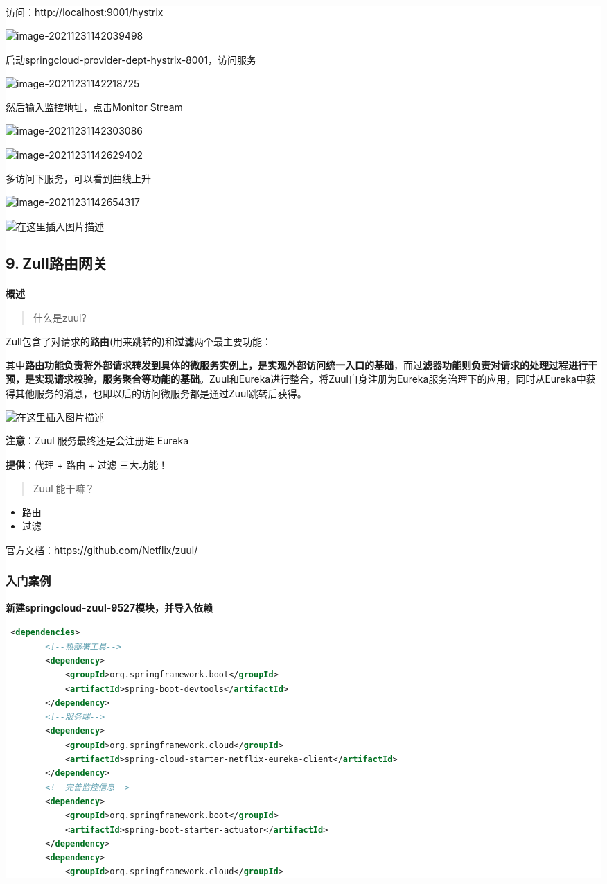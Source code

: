 访问：http://localhost:9001/hystrix

![image-20211231142039498](https://cdn.jsdelivr.net/gh/Gip886/picture/img/20211231142040.png)

启动springcloud-provider-dept-hystrix-8001，访问服务

![image-20211231142218725](https://cdn.jsdelivr.net/gh/Gip886/picture/img/20211231142220.png)

然后输入监控地址，点击Monitor Stream

![image-20211231142303086](https://cdn.jsdelivr.net/gh/Gip886/picture/img/20211231142304.png)

![image-20211231142629402](https://cdn.jsdelivr.net/gh/Gip886/picture/img/20211231142630.png)

多访问下服务，可以看到曲线上升

![image-20211231142654317](https://cdn.jsdelivr.net/gh/Gip886/picture/img/20211231142655.png)

![在这里插入图片描述](https://cdn.jsdelivr.net/gh/Gip886/picture/img/20211231142728.png)



## 9. Zull路由网关

**概述**

> 什么是zuul?

Zull包含了对请求的**路由**(用来跳转的)和**过滤**两个最主要功能：

其中**路由功能负责将外部请求转发到具体的微服务实例上，是实现外部访问统一入口的基础**，而过**滤器功能则负责对请求的处理过程进行干预，是实现请求校验，服务聚合等功能的基础**。Zuul和Eureka进行整合，将Zuul自身注册为Eureka服务治理下的应用，同时从Eureka中获得其他服务的消息，也即以后的访问微服务都是通过Zuul跳转后获得。

![在这里插入图片描述](https://img-blog.csdnimg.cn/20201122103018821.png?x-oss-process=image/watermark,type_ZmFuZ3poZW5naGVpdGk,shadow_10,text_aHR0cHM6Ly9ibG9nLmNzZG4ubmV0L3dlaXhpbl80MzU5MTk4MA==,size_16,color_FFFFFF,t_70#pic_center)

**注意**：Zuul 服务最终还是会注册进 Eureka

**提供**：代理 + 路由 + 过滤 三大功能！

> Zuul 能干嘛？

- 路由
- 过滤

官方文档：https://github.com/Netflix/zuul/

### **入门案例**

**新建springcloud-zuul-9527模块，并导入依赖**

```xml
 <dependencies>
        <!--热部署工具-->
        <dependency>
            <groupId>org.springframework.boot</groupId>
            <artifactId>spring-boot-devtools</artifactId>
        </dependency>
        <!--服务端-->
        <dependency>
            <groupId>org.springframework.cloud</groupId>
            <artifactId>spring-cloud-starter-netflix-eureka-client</artifactId>
        </dependency>
        <!--完善监控信息-->
        <dependency>
            <groupId>org.springframework.boot</groupId>
            <artifactId>spring-boot-starter-actuator</artifactId>
        </dependency>
        <dependency>
            <groupId>org.springframework.cloud</groupId>
```